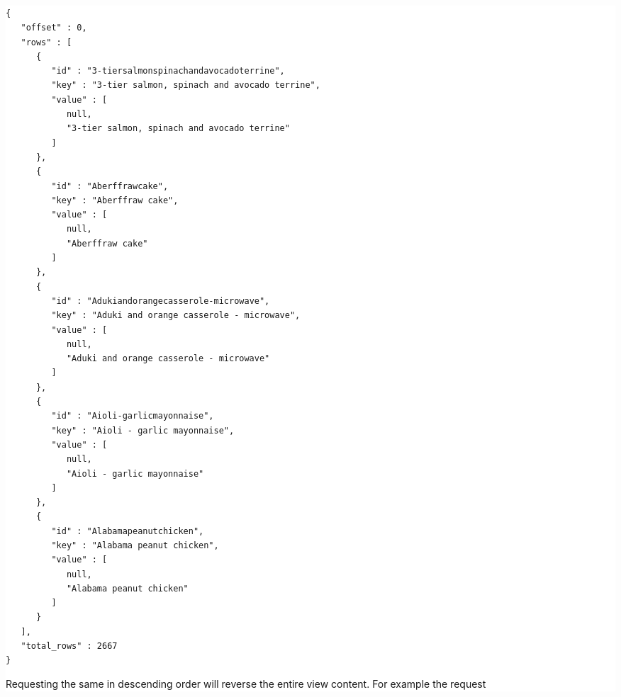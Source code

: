 ~~~~ {.sourceCode .javascript}
{
   "offset" : 0,
   "rows" : [
      {
         "id" : "3-tiersalmonspinachandavocadoterrine",
         "key" : "3-tier salmon, spinach and avocado terrine",
         "value" : [
            null,
            "3-tier salmon, spinach and avocado terrine"
         ]
      },
      {
         "id" : "Aberffrawcake",
         "key" : "Aberffraw cake",
         "value" : [
            null,
            "Aberffraw cake"
         ]
      },
      {
         "id" : "Adukiandorangecasserole-microwave",
         "key" : "Aduki and orange casserole - microwave",
         "value" : [
            null,
            "Aduki and orange casserole - microwave"
         ]
      },
      {
         "id" : "Aioli-garlicmayonnaise",
         "key" : "Aioli - garlic mayonnaise",
         "value" : [
            null,
            "Aioli - garlic mayonnaise"
         ]
      },
      {
         "id" : "Alabamapeanutchicken",
         "key" : "Alabama peanut chicken",
         "value" : [
            null,
            "Alabama peanut chicken"
         ]
      }
   ],
   "total_rows" : 2667
}
~~~~

Requesting the same in descending order will reverse the entire view
content. For example the request
